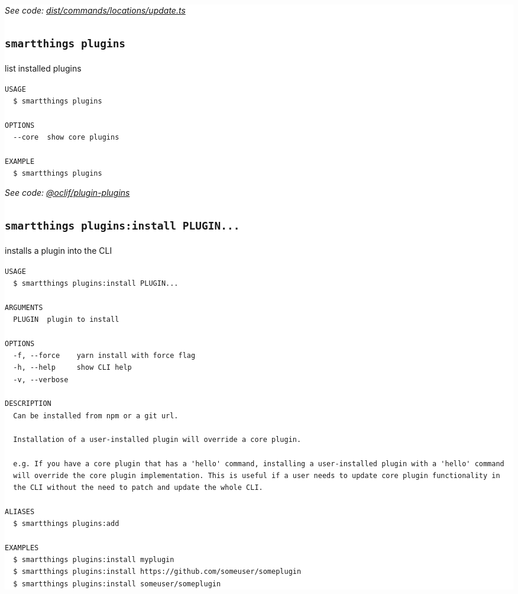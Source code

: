 _See code: [dist/commands/locations/update.ts](https://github.com/SmartThingsCommunity/smartthings-cli/blob/v0.0.0-pre.10/dist/commands/locations/update.ts)_

## `smartthings plugins`

list installed plugins

```
USAGE
  $ smartthings plugins

OPTIONS
  --core  show core plugins

EXAMPLE
  $ smartthings plugins
```

_See code: [@oclif/plugin-plugins](https://github.com/oclif/plugin-plugins/blob/v1.9.0/src/commands/plugins/index.ts)_

## `smartthings plugins:install PLUGIN...`

installs a plugin into the CLI

```
USAGE
  $ smartthings plugins:install PLUGIN...

ARGUMENTS
  PLUGIN  plugin to install

OPTIONS
  -f, --force    yarn install with force flag
  -h, --help     show CLI help
  -v, --verbose

DESCRIPTION
  Can be installed from npm or a git url.

  Installation of a user-installed plugin will override a core plugin.

  e.g. If you have a core plugin that has a 'hello' command, installing a user-installed plugin with a 'hello' command 
  will override the core plugin implementation. This is useful if a user needs to update core plugin functionality in 
  the CLI without the need to patch and update the whole CLI.

ALIASES
  $ smartthings plugins:add

EXAMPLES
  $ smartthings plugins:install myplugin 
  $ smartthings plugins:install https://github.com/someuser/someplugin
  $ smartthings plugins:install someuser/someplugin
```

